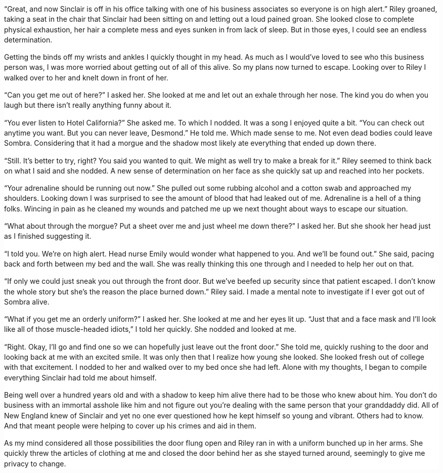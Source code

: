 “Great, and now Sinclair is off in his office talking with one of his business associates so everyone is on high alert.” Riley groaned, taking a seat in the chair that Sinclair had been sitting on and letting out a loud pained groan. She looked close to complete physical exhaustion, her hair a complete mess and eyes sunken in from lack of sleep. But in those eyes, I could see an endless determination. 

Getting the binds off my wrists and ankles I quickly thought in my head. As much as I would’ve loved to see who this business person was, I was more worried about getting out of all of this alive. So my plans now turned to escape. Looking over to Riley I walked over to her and knelt down in front of her. 

“Can you get me out of here?” I asked her. She looked at me and let out an exhale through her nose. The kind you do when you laugh but there isn’t really anything funny about it. 

“You ever listen to Hotel California?” She asked me. To which I nodded. It was a song I enjoyed quite a bit. “You can check out anytime you want. But you can never leave, Desmond.” He told me. Which made sense to me. Not even dead bodies could leave Sombra. Considering that it had a morgue and the shadow most likely ate everything that ended up down there. 

“Still. It’s better to try, right? You said you wanted to quit. We might as well try to make a break for it.” Riley seemed to think back on what I said and she nodded. A new sense of determination on her face as she quickly sat up and reached into her pockets. 

“Your adrenaline should be running out now.” She pulled out some rubbing alcohol and a cotton swab and approached my shoulders. Looking down I was surprised to see the amount of blood that had leaked out of me. Adrenaline is a hell of a thing folks. Wincing in pain as he cleaned my wounds and patched me up we next thought about ways to escape our situation. 

“What about through the morgue? Put a sheet over me and just wheel me down there?” I asked her. But she shook her head just as I finished suggesting it. 

“I told you. We’re on high alert. Head nurse Emily would wonder what happened to you. And we’ll be found out.” She said, pacing back and forth between my bed and the wall. She was really thinking this one through and I needed to help her out on that. 

“If only we could just sneak you out through the front door. But we’ve beefed up security since that patient escaped. I don’t know the whole story but she’s the reason the place burned down.” Riley said. I made a mental note to investigate if I ever got out of Sombra alive. 

“What if you get me an orderly uniform?” I asked her. She looked at me and her eyes lit up. “Just that and a face mask and I’ll look like all of those muscle-headed idiots,” I told her quickly. She nodded and looked at me. 

“Right. Okay, I’ll go and find one so we can hopefully just leave out the front door.” She told me, quickly rushing to the door and looking back at me with an excited smile. It was only then that I realize how young she looked. She looked fresh out of college with that excitement. I nodded to her and walked over to my bed once she had left. Alone with my thoughts, I began to compile everything Sinclair had told me about himself. 

Being well over a hundred years old and with a shadow to keep him alive there had to be those who knew about him. You don’t do business with an immortal asshole like him and not figure out you’re dealing with the same person that your granddaddy did. All of New England knew of Sinclair and yet no one ever questioned how he kept himself so young and vibrant. Others had to know. And that meant people were helping to cover up his crimes and aid in them. 

As my mind considered all those possibilities the door flung open and Riley ran in with a uniform bunched up in her arms. She quickly threw the articles of clothing at me and closed the door behind her as she stayed turned around, seemingly to give me privacy to change. 
